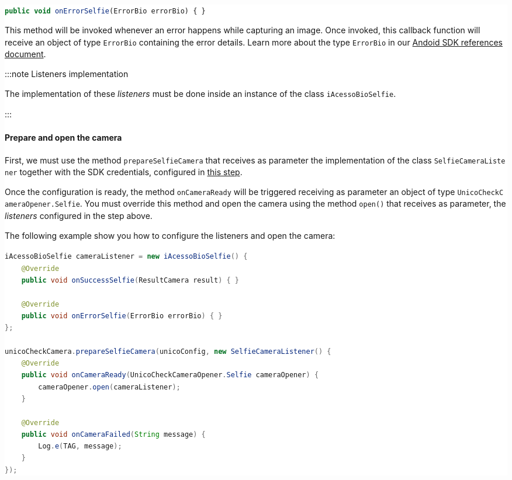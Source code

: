 ```javascript
public void onErrorSelfie(ErrorBio errorBio) { }
```

This method will be invoked whenever an error happens while capturing an image. Once invoked, this callback function will receive an object of type `ErrorBio` containing the error details. Learn more about the type `ErrorBio` in our [Andoid SDK references document](../referencias#errorbio).


:::note Listeners implementation

The implementation of these *listeners* must be done inside an instance of the class `iAcessoBioSelfie`.

:::

#### Prepare and open the camera

First, we must use the method `prepareSelfieCamera` that receives as parameter the implementation of the class `SelfieCameraListener` together with the SDK credentials, configured in [this step]((../como-comecar).).

Once the configuration is ready, the method `onCameraReady` will be triggered receiving as parameter an object of type `UnicoCheckCameraOpener.Selfie`. You must override this method and open the camera using the method `open()` that receives as parameter, the *listeners* configured in the step above. 

The following example show you how to configure the listeners and open the camera:

 <Tabs>
  <TabItem value="java" label="Java" default>

```java
iAcessoBioSelfie cameraListener = new iAcessoBioSelfie() {
    @Override
    public void onSuccessSelfie(ResultCamera result) { }

    @Override
    public void onErrorSelfie(ErrorBio errorBio) { }
};

unicoCheckCamera.prepareSelfieCamera(unicoConfig, new SelfieCameraListener() {
    @Override
    public void onCameraReady(UnicoCheckCameraOpener.Selfie cameraOpener) {
        cameraOpener.open(cameraListener);
    }

    @Override
    public void onCameraFailed(String message) {
        Log.e(TAG, message);
    }
});
```
  </TabItem>

  <TabItem value="kotlin" label="Kotlin">
